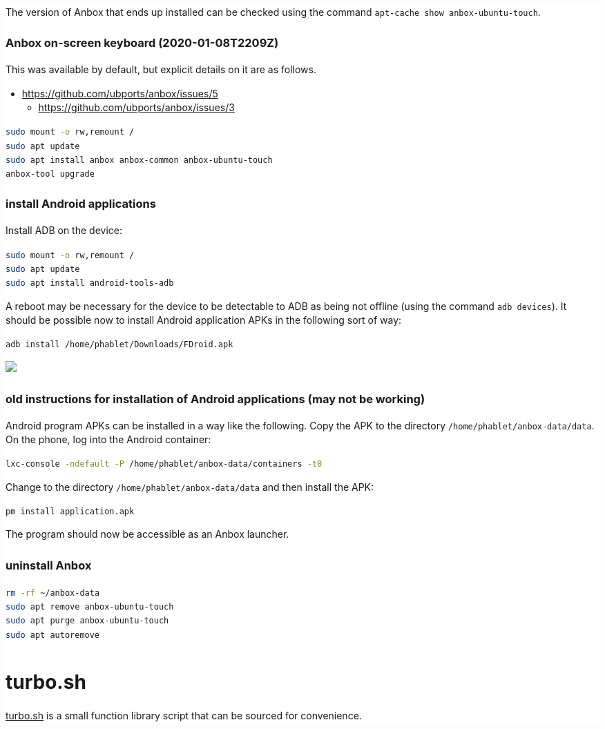 The version of Anbox that ends up installed can be checked using the command `apt-cache show anbox-ubuntu-touch`.

### Anbox on-screen keyboard (2020-01-08T2209Z)

This was available by default, but explicit details on it are as follows.

- <https://github.com/ubports/anbox/issues/5>
    - <https://github.com/ubports/anbox/issues/3>

```Bash
sudo mount -o rw,remount /
sudo apt update
sudo apt install anbox anbox-common anbox-ubuntu-touch
anbox-tool upgrade
```

### install Android applications

Install ADB on the device:

```Bash
sudo mount -o rw,remount /
sudo apt update
sudo apt install android-tools-adb
```

A reboot may be necessary for the device to be detectable to ADB as being not offline (using the command `adb devices`). It should be possible now to install Android application APKs in the following sort of way:

```Bash
adb install /home/phablet/Downloads/FDroid.apk
```

![](https://raw.githubusercontent.com/wdbm/TFLOSSH/master/media/IMG_20200108_194724.jpg)

### old instructions for installation of Android applications (may not be working)

Android program APKs can be installed in a way like the following. Copy the APK to the directory `/home/phablet/anbox-data/data`. On the phone, log into the Android container:

```Bash
lxc-console -ndefault -P /home/phablet/anbox-data/containers -t0
```

Change to the directory `/home/phablet/anbox-data/data` and then install the APK:

```Bash
pm install application.apk
```

The program should now be accessible as an Anbox launcher.

### uninstall Anbox

```Bash
rm -rf ~/anbox-data
sudo apt remove anbox-ubuntu-touch
sudo apt purge anbox-ubuntu-touch
sudo apt autoremove
```

# turbo.sh

[turbo.sh](turbo.sh) is a small function library script that can be sourced for convenience.
